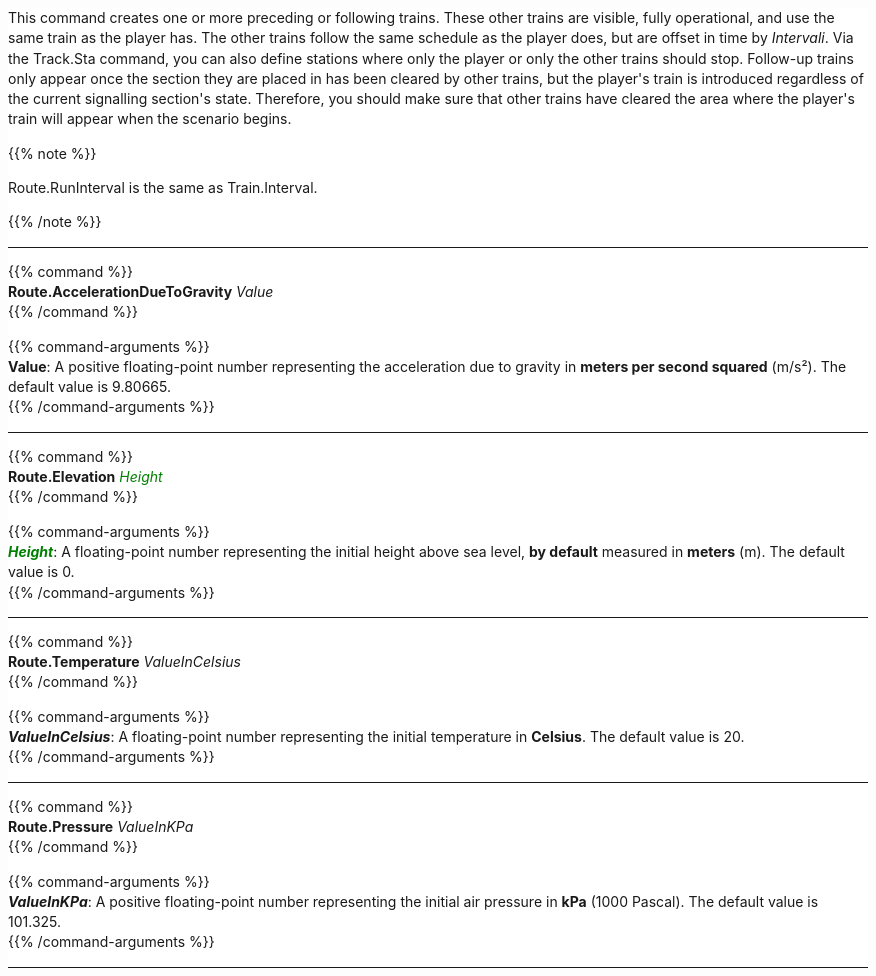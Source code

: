 This command creates one or more preceding or following trains. These other trains are visible, fully operational, and use the same train as the player has. The other trains follow the same schedule as the player does, but are offset in time by *Intervali*. Via the Track.Sta command, you can also define stations where only the player or only the other trains should stop. Follow-up trains only appear once the section they are placed in has been cleared by other trains, but the player's train is introduced regardless of the current signalling section's state. Therefore, you should make sure that other trains have cleared the area where the player's train will appear when the scenario begins.

{{% note %}}

Route.RunInterval is the same as Train.Interval.

{{% /note %}}

---

{{% command %}}  
**Route.AccelerationDueToGravity** *Value*  
{{% /command %}}

{{% command-arguments %}}  
**Value**: A positive floating-point number representing the acceleration due to gravity in **meters per second squared** (m/s²). The default value is 9.80665.  
{{% /command-arguments %}}

---

{{% command %}}  
**Route.Elevation** *<font color="green">Height</font>*  
{{% /command %}}

{{% command-arguments %}}  
***<font color="green">Height</font>***: A floating-point number representing the initial height above sea level, **by default** measured in **meters** (m). The default value is 0.  
{{% /command-arguments %}}

---

{{% command %}}  
**Route.Temperature** *ValueInCelsius*  
{{% /command %}}

{{% command-arguments %}}  
***ValueInCelsius***: A floating-point number representing the initial temperature in **Celsius**. The default value is 20.  
{{% /command-arguments %}}

---

{{% command %}}  
**Route.Pressure** *ValueInKPa*  
{{% /command %}}

{{% command-arguments %}}  
***ValueInKPa***: A positive floating-point number representing the initial air pressure in **kPa** (1000 Pascal). The default value is 101.325.  
{{% /command-arguments %}}

---